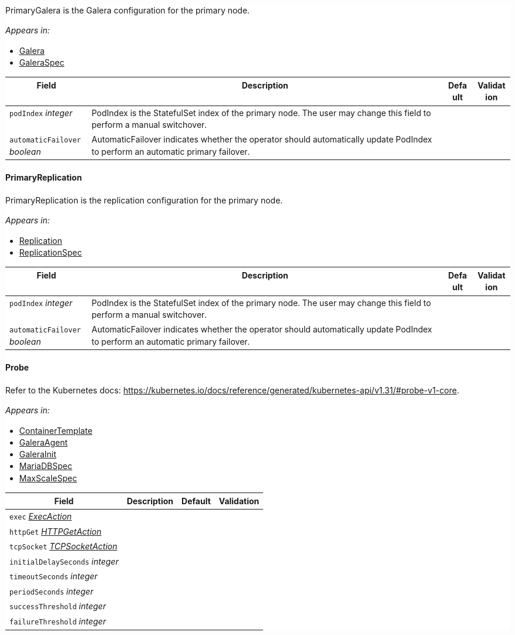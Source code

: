 PrimaryGalera is the Galera configuration for the primary node.



_Appears in:_
- [Galera](#galera)
- [GaleraSpec](#galeraspec)

| Field | Description | Default | Validation |
| --- | --- | --- | --- |
| `podIndex` _integer_ | PodIndex is the StatefulSet index of the primary node. The user may change this field to perform a manual switchover. |  |  |
| `automaticFailover` _boolean_ | AutomaticFailover indicates whether the operator should automatically update PodIndex to perform an automatic primary failover. |  |  |


#### PrimaryReplication



PrimaryReplication is the replication configuration for the primary node.



_Appears in:_
- [Replication](#replication)
- [ReplicationSpec](#replicationspec)

| Field | Description | Default | Validation |
| --- | --- | --- | --- |
| `podIndex` _integer_ | PodIndex is the StatefulSet index of the primary node. The user may change this field to perform a manual switchover. |  |  |
| `automaticFailover` _boolean_ | AutomaticFailover indicates whether the operator should automatically update PodIndex to perform an automatic primary failover. |  |  |


#### Probe



Refer to the Kubernetes docs: https://kubernetes.io/docs/reference/generated/kubernetes-api/v1.31/#probe-v1-core.



_Appears in:_
- [ContainerTemplate](#containertemplate)
- [GaleraAgent](#galeraagent)
- [GaleraInit](#galerainit)
- [MariaDBSpec](#mariadbspec)
- [MaxScaleSpec](#maxscalespec)

| Field | Description | Default | Validation |
| --- | --- | --- | --- |
| `exec` _[ExecAction](#execaction)_ |  |  |  |
| `httpGet` _[HTTPGetAction](#httpgetaction)_ |  |  |  |
| `tcpSocket` _[TCPSocketAction](#tcpsocketaction)_ |  |  |  |
| `initialDelaySeconds` _integer_ |  |  |  |
| `timeoutSeconds` _integer_ |  |  |  |
| `periodSeconds` _integer_ |  |  |  |
| `successThreshold` _integer_ |  |  |  |
| `failureThreshold` _integer_ |  |  |  |
